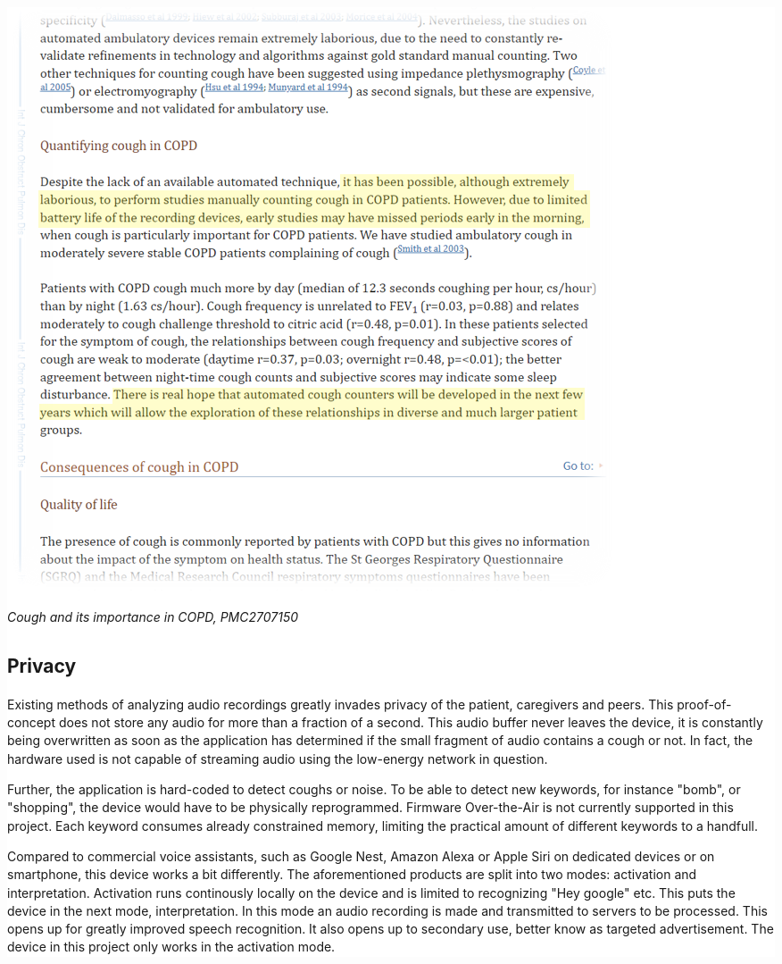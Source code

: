 ![](img/copd.png "Cough and its importance in COPD, PMC2707150")

*Cough and its importance in COPD, PMC2707150*

## Privacy
Existing methods of analyzing audio recordings greatly invades privacy of the patient, caregivers and peers. This proof-of-concept does not store any audio for more than a fraction of a second. This audio buffer never leaves the device, it is constantly being overwritten as soon as the application has determined if the small fragment of audio contains a cough or not. In fact, the hardware used is not capable of streaming audio using the low-energy network in question.

Further, the application is hard-coded to detect coughs or noise. To be able to detect new keywords, for instance "bomb", or "shopping", the device would have to be physically reprogrammed. Firmware Over-the-Air is not currently supported in this project. Each keyword consumes already constrained memory, limiting the practical amount of different keywords to a handfull.

Compared to commercial voice assistants, such as Google Nest, Amazon Alexa or Apple Siri on dedicated devices or on smartphone, this device works a bit differently. The aforementioned products are split into two modes: activation and interpretation. Activation runs continously locally on the device and is limited to recognizing "Hey google" etc. This puts the device in the next mode, interpretation. In this mode an audio recording is made and transmitted to servers to be processed. This opens up for greatly improved speech recognition. It also opens up to secondary use, better know as targeted advertisement. The device in this project only works in the activation mode.
